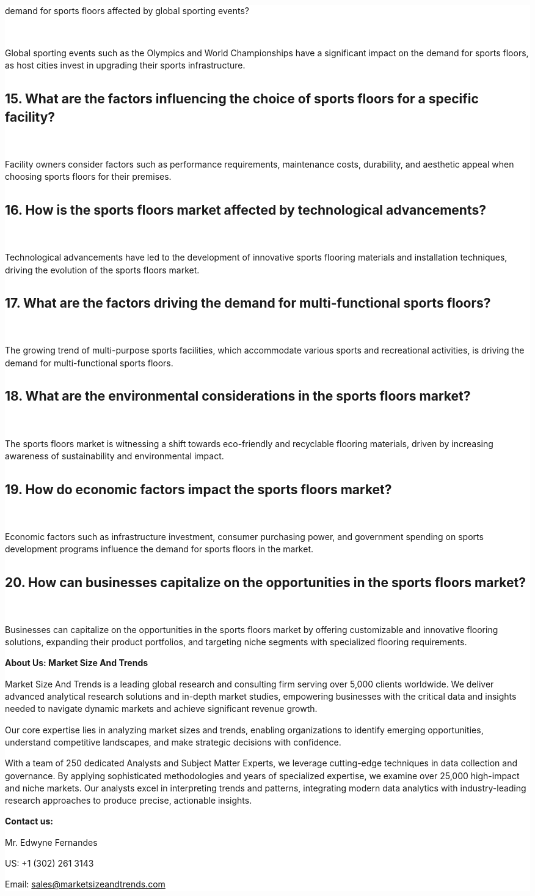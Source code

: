 demand for sports floors affected by global sporting events?</h2>  <p>&nbsp;</p><p>Global sporting events such as the Olympics and World Championships have a significant impact on the demand for sports floors, as host cities invest in upgrading their sports infrastructure.</p>    <h2>15. What are the factors influencing the choice of sports floors for a specific facility?</h2>  <p>&nbsp;</p><p>Facility owners consider factors such as performance requirements, maintenance costs, durability, and aesthetic appeal when choosing sports floors for their premises.</p>    <h2>16. How is the sports floors market affected by technological advancements?</h2>  <p>&nbsp;</p><p>Technological advancements have led to the development of innovative sports flooring materials and installation techniques, driving the evolution of the sports floors market.</p>    <h2>17. What are the factors driving the demand for multi-functional sports floors?</h2>  <p>&nbsp;</p><p>The growing trend of multi-purpose sports facilities, which accommodate various sports and recreational activities, is driving the demand for multi-functional sports floors.</p>    <h2>18. What are the environmental considerations in the sports floors market?</h2>  <p>&nbsp;</p><p>The sports floors market is witnessing a shift towards eco-friendly and recyclable flooring materials, driven by increasing awareness of sustainability and environmental impact.</p>    <h2>19. How do economic factors impact the sports floors market?</h2>  <p>&nbsp;</p><p>Economic factors such as infrastructure investment, consumer purchasing power, and government spending on sports development programs influence the demand for sports floors in the market.</p>    <h2>20. How can businesses capitalize on the opportunities in the sports floors market?</h2>  <p>&nbsp;</p><p>Businesses can capitalize on the opportunities in the sports floors market by offering customizable and innovative flooring solutions, expanding their product portfolios, and targeting niche segments with specialized flooring requirements.</p>  </body></html></p><p><strong>About Us:&nbsp;Market Size And Trends</strong></p><p>Market Size And Trends&nbsp;is a leading global research and consulting firm serving over 5,000 clients worldwide. We deliver advanced analytical research solutions and in-depth market studies, empowering businesses with the critical data and insights needed to navigate dynamic markets and achieve significant revenue growth.</p><p>Our core expertise lies in analyzing market sizes and trends, enabling organizations to identify emerging opportunities, understand competitive landscapes, and make strategic decisions with confidence.</p><p>With a team of 250 dedicated Analysts and Subject Matter Experts, we leverage cutting-edge techniques in data collection and governance. By applying sophisticated methodologies and years of specialized expertise, we examine over 25,000 high-impact and niche markets. Our analysts excel in interpreting trends and patterns, integrating modern data analytics with industry-leading research approaches to produce precise, actionable insights.</p><p><strong>Contact us:</strong></p><p>Mr. Edwyne Fernandes</p><p>US: +1 (302) 261 3143</p><p>Email: <a href="mailto:sales@marketsizeandtrends.com">sales@marketsizeandtrends.com</a>&nbsp;</p>
